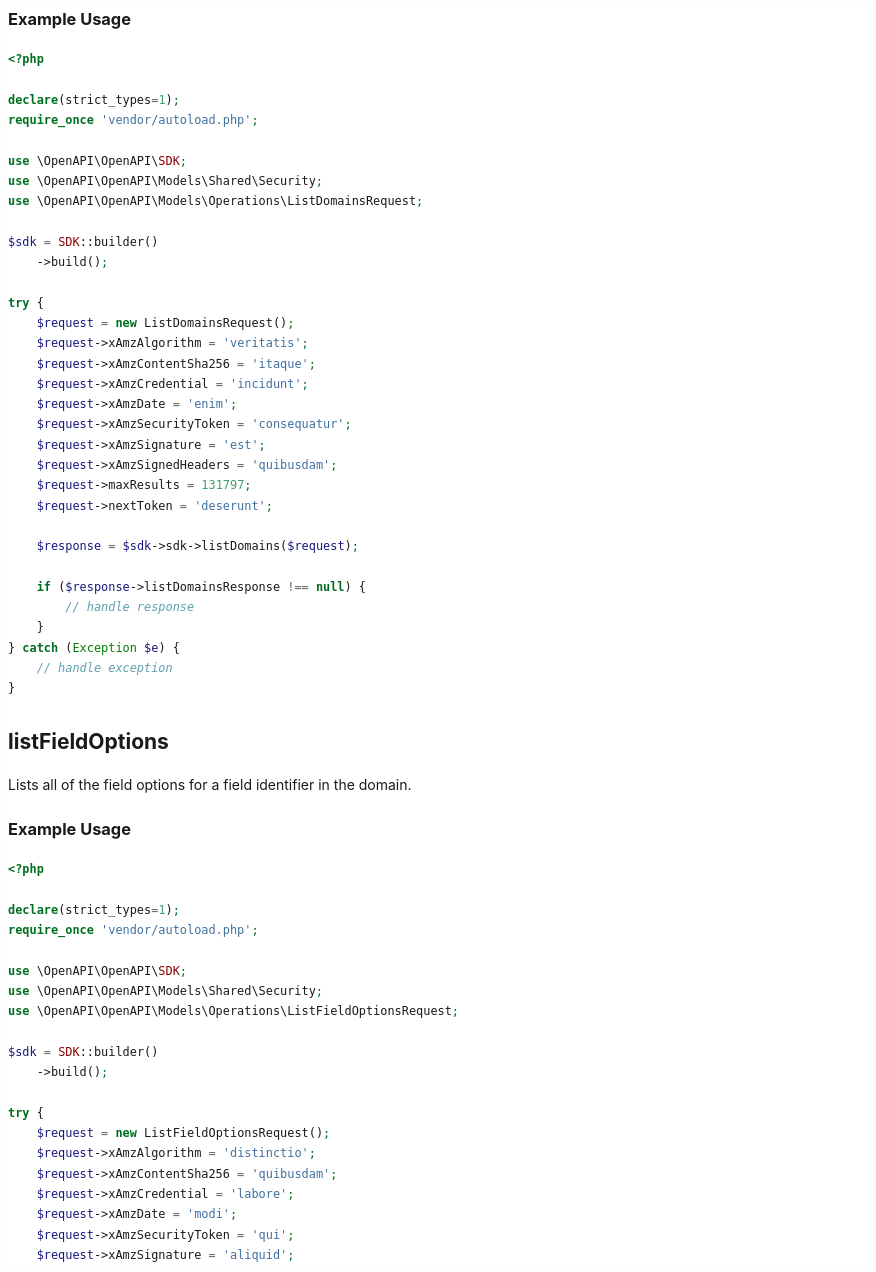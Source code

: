 ### Example Usage

```php
<?php

declare(strict_types=1);
require_once 'vendor/autoload.php';

use \OpenAPI\OpenAPI\SDK;
use \OpenAPI\OpenAPI\Models\Shared\Security;
use \OpenAPI\OpenAPI\Models\Operations\ListDomainsRequest;

$sdk = SDK::builder()
    ->build();

try {
    $request = new ListDomainsRequest();
    $request->xAmzAlgorithm = 'veritatis';
    $request->xAmzContentSha256 = 'itaque';
    $request->xAmzCredential = 'incidunt';
    $request->xAmzDate = 'enim';
    $request->xAmzSecurityToken = 'consequatur';
    $request->xAmzSignature = 'est';
    $request->xAmzSignedHeaders = 'quibusdam';
    $request->maxResults = 131797;
    $request->nextToken = 'deserunt';

    $response = $sdk->sdk->listDomains($request);

    if ($response->listDomainsResponse !== null) {
        // handle response
    }
} catch (Exception $e) {
    // handle exception
}
```

## listFieldOptions

Lists all of the field options for a field identifier in the domain. 

### Example Usage

```php
<?php

declare(strict_types=1);
require_once 'vendor/autoload.php';

use \OpenAPI\OpenAPI\SDK;
use \OpenAPI\OpenAPI\Models\Shared\Security;
use \OpenAPI\OpenAPI\Models\Operations\ListFieldOptionsRequest;

$sdk = SDK::builder()
    ->build();

try {
    $request = new ListFieldOptionsRequest();
    $request->xAmzAlgorithm = 'distinctio';
    $request->xAmzContentSha256 = 'quibusdam';
    $request->xAmzCredential = 'labore';
    $request->xAmzDate = 'modi';
    $request->xAmzSecurityToken = 'qui';
    $request->xAmzSignature = 'aliquid';
```